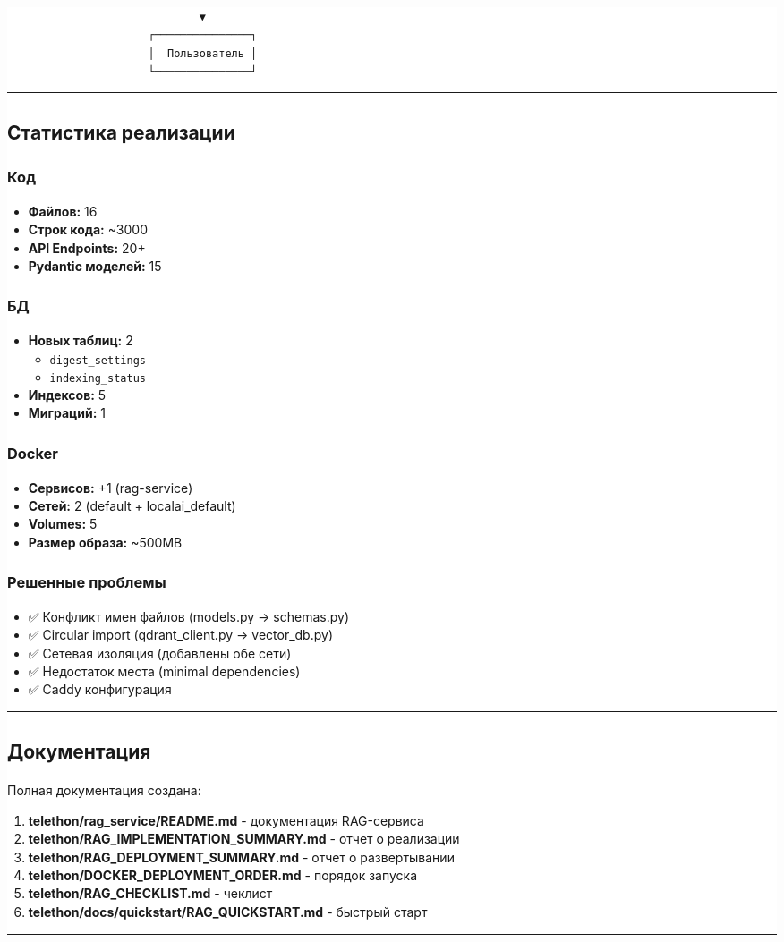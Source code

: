 ```
                              ▼
                      ┌───────────────┐
                      │  Пользователь │
                      └───────────────┘
```

---

## Статистика реализации

### Код
- **Файлов:** 16
- **Строк кода:** ~3000
- **API Endpoints:** 20+
- **Pydantic моделей:** 15

### БД
- **Новых таблиц:** 2
  - `digest_settings`
  - `indexing_status`
- **Индексов:** 5
- **Миграций:** 1

### Docker
- **Сервисов:** +1 (rag-service)
- **Сетей:** 2 (default + localai_default)
- **Volumes:** 5
- **Размер образа:** ~500MB

### Решенные проблемы
- ✅ Конфликт имен файлов (models.py → schemas.py)
- ✅ Circular import (qdrant_client.py → vector_db.py)
- ✅ Сетевая изоляция (добавлены обе сети)
- ✅ Недостаток места (minimal dependencies)
- ✅ Caddy конфигурация

---

## Документация

Полная документация создана:

1. **telethon/rag_service/README.md** - документация RAG-сервиса
2. **telethon/RAG_IMPLEMENTATION_SUMMARY.md** - отчет о реализации  
3. **telethon/RAG_DEPLOYMENT_SUMMARY.md** - отчет о развертывании
4. **telethon/DOCKER_DEPLOYMENT_ORDER.md** - порядок запуска
5. **telethon/RAG_CHECKLIST.md** - чеклист
6. **telethon/docs/quickstart/RAG_QUICKSTART.md** - быстрый старт

---
